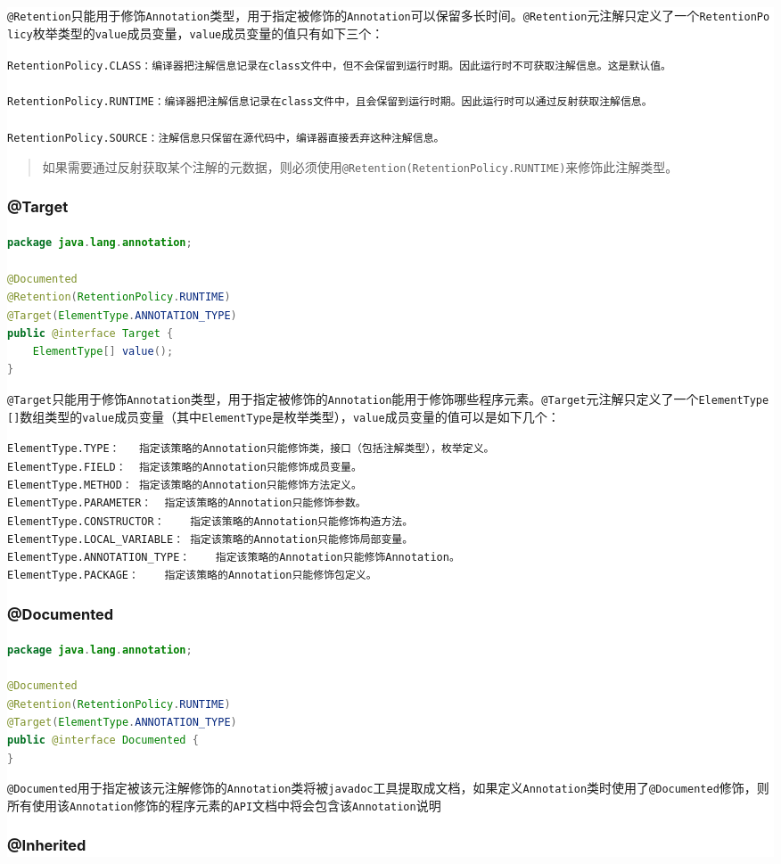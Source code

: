 `@Retention`只能用于修饰`Annotation`类型，用于指定被修饰的`Annotation`可以保留多长时间。`@Retention`元注解只定义了一个`RetentionPolicy`枚举类型的`value`成员变量，`value`成员变量的值只有如下三个：

```
RetentionPolicy.CLASS：编译器把注解信息记录在class文件中，但不会保留到运行时期。因此运行时不可获取注解信息。这是默认值。

RetentionPolicy.RUNTIME：编译器把注解信息记录在class文件中，且会保留到运行时期。因此运行时可以通过反射获取注解信息。
        
RetentionPolicy.SOURCE：注解信息只保留在源代码中，编译器直接丢弃这种注解信息。
```

>如果需要通过反射获取某个注解的元数据，则必须使用`@Retention(RetentionPolicy.RUNTIME)`来修饰此注解类型。

### @Target

```java
package java.lang.annotation;

@Documented
@Retention(RetentionPolicy.RUNTIME)
@Target(ElementType.ANNOTATION_TYPE)
public @interface Target {
    ElementType[] value();
}
```

`@Target`只能用于修饰`Annotation`类型，用于指定被修饰的`Annotation`能用于修饰哪些程序元素。`@Target`元注解只定义了一个`ElementType[]`数组类型的`value`成员变量（其中`ElementType`是枚举类型），`value`成员变量的值可以是如下几个：

```
ElementType.TYPE：	指定该策略的Annotation只能修饰类，接口（包括注解类型），枚举定义。
ElementType.FIELD：	指定该策略的Annotation只能修饰成员变量。
ElementType.METHOD：	指定该策略的Annotation只能修饰方法定义。
ElementType.PARAMETER：	指定该策略的Annotation只能修饰参数。
ElementType.CONSTRUCTOR：	指定该策略的Annotation只能修饰构造方法。
ElementType.LOCAL_VARIABLE：	指定该策略的Annotation只能修饰局部变量。
ElementType.ANNOTATION_TYPE：	指定该策略的Annotation只能修饰Annotation。
ElementType.PACKAGE：	指定该策略的Annotation只能修饰包定义。
```

### @Documented

```java
package java.lang.annotation;

@Documented
@Retention(RetentionPolicy.RUNTIME)
@Target(ElementType.ANNOTATION_TYPE)
public @interface Documented {
}
```

`@Documented`用于指定被该元注解修饰的`Annotation`类将被`javadoc`工具提取成文档，如果定义`Annotation`类时使用了`@Documented`修饰，则所有使用该`Annotation`修饰的程序元素的`API`文档中将会包含该`Annotation`说明

### @Inherited
